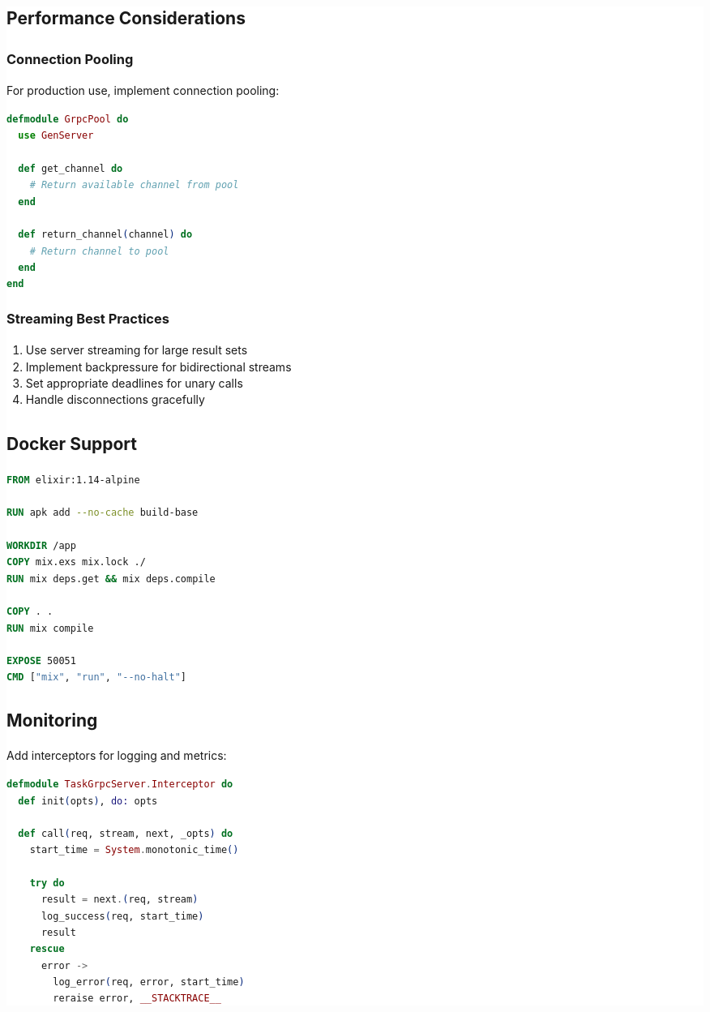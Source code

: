 ## Performance Considerations

### Connection Pooling

For production use, implement connection pooling:

```elixir
defmodule GrpcPool do
  use GenServer
  
  def get_channel do
    # Return available channel from pool
  end
  
  def return_channel(channel) do
    # Return channel to pool
  end
end
```

### Streaming Best Practices

1. Use server streaming for large result sets
2. Implement backpressure for bidirectional streams
3. Set appropriate deadlines for unary calls
4. Handle disconnections gracefully

## Docker Support

```dockerfile
FROM elixir:1.14-alpine

RUN apk add --no-cache build-base

WORKDIR /app
COPY mix.exs mix.lock ./
RUN mix deps.get && mix deps.compile

COPY . .
RUN mix compile

EXPOSE 50051
CMD ["mix", "run", "--no-halt"]
```

## Monitoring

Add interceptors for logging and metrics:

```elixir
defmodule TaskGrpcServer.Interceptor do
  def init(opts), do: opts
  
  def call(req, stream, next, _opts) do
    start_time = System.monotonic_time()
    
    try do
      result = next.(req, stream)
      log_success(req, start_time)
      result
    rescue
      error ->
        log_error(req, error, start_time)
        reraise error, __STACKTRACE__
```
